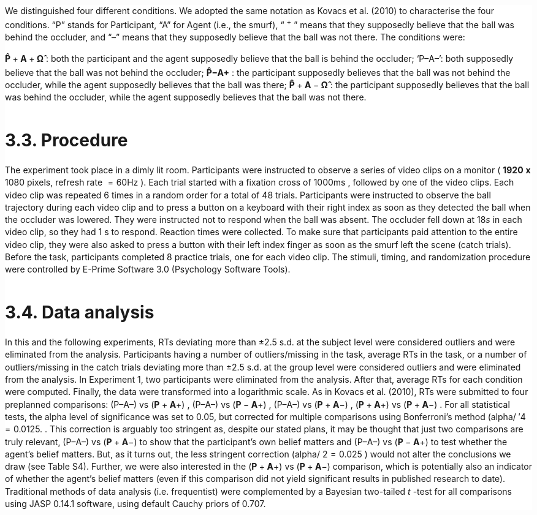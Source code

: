 We distinguished four different conditions. We adopted the same notation as Kovacs et al. (2010) to characterise the four conditions. “P” stands for Participant, “A” for Agent (i.e., the smurf), “ $^+$ ” means that they supposedly believe that the ball was behind the occluder, and “–” means that they supposedly believe that the ball was not there. The conditions were:  

$\mathbf{\hat{P}}+\mathbf{A}+\mathbf{\hat{\Omega}}$ : both the participant and the agent supposedly believe that the ball is behind the occluder; ‘P–A–’: both supposedly believe that the ball was not behind the occluder; $\mathbf{\hat{P}}\mathbf{-}\mathbf{A}\mathbf{+}^{\mathrm{}}$ : the participant supposedly believes that the ball was not behind the occluder, while the agent supposedly believes that the ball was there; $\mathbf{\hat{P}}+\mathbf{A}-\mathbf{\hat{\Omega}}$ : the participant supposedly believes that the ball was behind the occluder, while the agent supposedly believes that the ball was not there.  

# 3.3. Procedure  

The experiment took place in a dimly lit room. Participants were instructed to observe a series of video clips on a monitor ( $\mathbf{1920~x}$ 1080 pixels, refresh rate $=60\mathrm{Hz}$ ). Each trial started with a fixation cross of $1000\mathrm{ms}$ , followed by one of the video clips. Each video clip was repeated 6 times in a random order for a total of 48 trials. Participants were instructed to observe the ball trajectory during each video clip and to press a button on a keyboard with their right index as soon as they detected the ball when the occluder was lowered. They were instructed not to respond when the ball was absent. The occluder fell down at ${18s}$ in each video clip, so they had 1 s to respond. Reaction times were collected. To make sure that participants paid attention to the entire video clip, they were also asked to press a button with their left index finger as soon as the smurf left the scene (catch trials). Before the task, participants completed 8 practice trials, one for each video clip. The stimuli, timing, and randomization procedure were controlled by E-Prime Software 3.0 (Psychology Software Tools).  

# 3.4. Data analysis  

In this and the following experiments, RTs deviating more than $\pm2.5$ s.d. at the subject level were considered outliers and were eliminated from the analysis. Participants having a number of outliers/missing in the task, average RTs in the task, or a number of outliers/missing in the catch trials deviating more than $\pm2.5$ s.d. at the group level were considered outliers and were eliminated from the analysis. In Experiment 1, two participants were eliminated from the analysis. After that, average RTs for each condition were computed. Finally, the data were transformed into a logarithmic scale. As in Kovacs et al. (2010), RTs were submitted to four preplanned comparisons: (P–A–) vs $(\mathbf{P}{+}\mathbf{A}{+})$ , (P–A–) vs $(\mathbf{P}{-}\mathbf{A}{+})$ , (P–A–) vs $(\mathbf{P}+\mathbf{A}-)$ , $(\mathbf{P}{+}\mathbf{A}{+})$ vs $(\mathbf{P}{+}\mathbf{A}{-})$ . For all statistical tests, the alpha level of significance was set to 0.05, but corrected for multiple comparisons using Bonferroni’s method (alpha/ $'4=0.0125.$ . This correction is arguably too stringent as, despite our stated plans, it may be thought that just two comparisons are truly relevant, (P–A–) vs $(\mathbf{P}{+}\mathbf{A}{-})$ to show that the participant’s own belief matters and (P–A–) vs $(\mathbf{P}{-}\mathbf{A}{+})$ to test whether the agent’s belief matters. But, as it turns out, the less stringent correction (alpha/ $2=0.025$ ) would not alter the conclusions we draw (see Table S4). Further, we were also interested in the $(\mathbf{P}{+}\mathbf{A}{+})$ vs $(\mathbf{P}+\mathbf{A}-)$ comparison, which is potentially also an indicator of whether the agent’s belief matters (even if this comparison did not yield significant results in published research to date). Traditional methods of data analysis (i.e. frequentist) were complemented by a Bayesian two-tailed $t$ -test for all comparisons using JASP 0.14.1 software, using default Cauchy priors of 0.707.  
